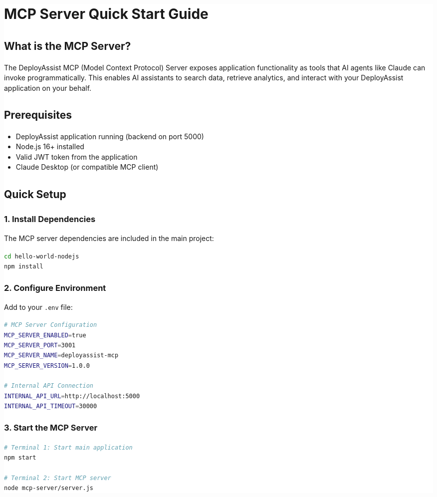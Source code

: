 # MCP Server Quick Start Guide

## What is the MCP Server?

The DeployAssist MCP (Model Context Protocol) Server exposes application functionality as tools that AI agents like Claude can invoke programmatically. This enables AI assistants to search data, retrieve analytics, and interact with your DeployAssist application on your behalf.

## Prerequisites

- DeployAssist application running (backend on port 5000)
- Node.js 16+ installed
- Valid JWT token from the application
- Claude Desktop (or compatible MCP client)

## Quick Setup

### 1. Install Dependencies

The MCP server dependencies are included in the main project:

```bash
cd hello-world-nodejs
npm install
```

### 2. Configure Environment

Add to your `.env` file:

```bash
# MCP Server Configuration
MCP_SERVER_ENABLED=true
MCP_SERVER_PORT=3001
MCP_SERVER_NAME=deployassist-mcp
MCP_SERVER_VERSION=1.0.0

# Internal API Connection
INTERNAL_API_URL=http://localhost:5000
INTERNAL_API_TIMEOUT=30000
```

### 3. Start the MCP Server

```bash
# Terminal 1: Start main application
npm start

# Terminal 2: Start MCP server
node mcp-server/server.js
```

